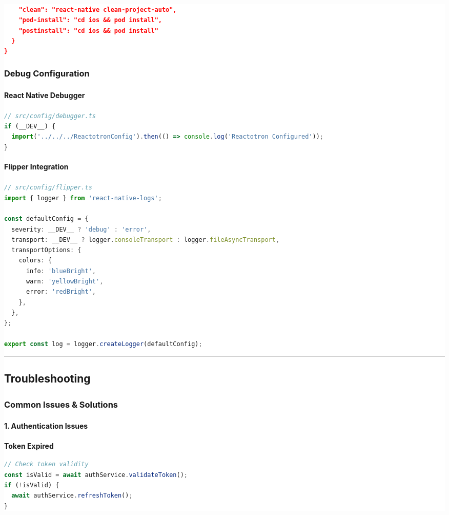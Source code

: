 ```json
    "clean": "react-native clean-project-auto",
    "pod-install": "cd ios && pod install",
    "postinstall": "cd ios && pod install"
  }
}
```

### **Debug Configuration**

#### **React Native Debugger**
```typescript
// src/config/debugger.ts
if (__DEV__) {
  import('../../../ReactotronConfig').then(() => console.log('Reactotron Configured'));
}
```

#### **Flipper Integration**
```typescript
// src/config/flipper.ts
import { logger } from 'react-native-logs';

const defaultConfig = {
  severity: __DEV__ ? 'debug' : 'error',
  transport: __DEV__ ? logger.consoleTransport : logger.fileAsyncTransport,
  transportOptions: {
    colors: {
      info: 'blueBright',
      warn: 'yellowBright',
      error: 'redBright',
    },
  },
};

export const log = logger.createLogger(defaultConfig);
```

---

## **Troubleshooting**

### **Common Issues & Solutions**

#### **1. Authentication Issues**

**Token Expired**
```typescript
// Check token validity
const isValid = await authService.validateToken();
if (!isValid) {
  await authService.refreshToken();
}
```
